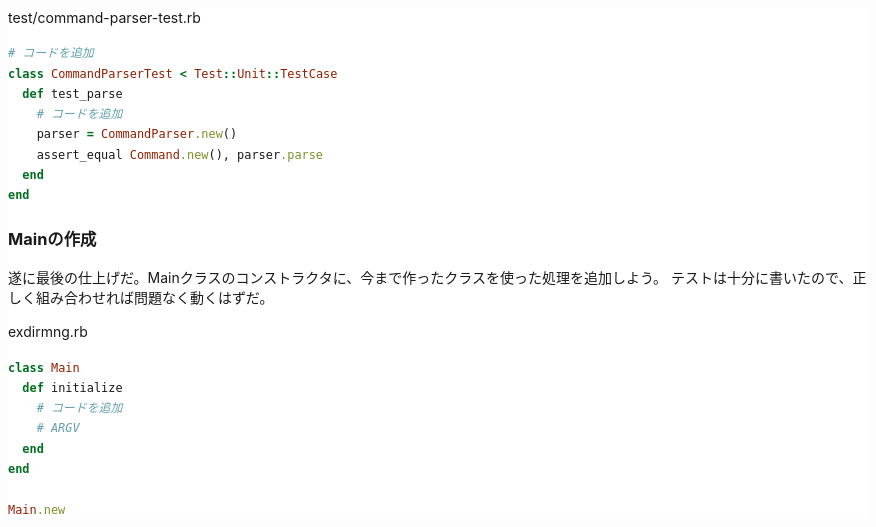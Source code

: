 test/command-parser-test.rb

```ruby
# コードを追加
class CommandParserTest < Test::Unit::TestCase
  def test_parse
    # コードを追加
    parser = CommandParser.new()
    assert_equal Command.new(), parser.parse
  end
end
```

### Mainの作成

遂に最後の仕上げだ。Mainクラスのコンストラクタに、今まで作ったクラスを使った処理を追加しよう。
テストは十分に書いたので、正しく組み合わせれば問題なく動くはずだ。

exdirmng.rb

```ruby
class Main
  def initialize
    # コードを追加
    # ARGV
  end
end

Main.new
```
